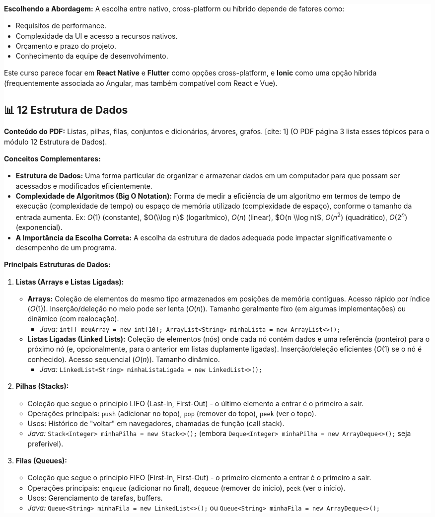 **Escolhendo a Abordagem:**
A escolha entre nativo, cross-platform ou híbrido depende de fatores como:

* Requisitos de performance.
* Complexidade da UI e acesso a recursos nativos.
* Orçamento e prazo do projeto.
* Conhecimento da equipe de desenvolvimento.

Este curso parece focar em **React Native** e **Flutter** como opções cross-platform, e **Ionic** como uma opção híbrida (frequentemente associada ao Angular, mas também compatível com React e Vue).

## 📊 12 Estrutura de Dados

**Conteúdo do PDF:** Listas, pilhas, filas, conjuntos e dicionários, árvores, grafos. [cite: 1] (O PDF página 3 lista esses tópicos para o módulo 12 Estrutura de Dados).

**Conceitos Complementares:**

* **Estrutura de Dados:** Uma forma particular de organizar e armazenar dados em um computador para que possam ser acessados e modificados eficientemente.
* **Complexidade de Algoritmos (Big O Notation):** Forma de medir a eficiência de um algoritmo em termos de tempo de execução (complexidade de tempo) ou espaço de memória utilizado (complexidade de espaço), conforme o tamanho da entrada aumenta. Ex: $O(1)$ (constante), $O(\\log n)$ (logarítmico), $O(n)$ (linear), $O(n \\log n)$, $O(n^2)$ (quadrático), $O(2^n)$ (exponencial).
* **A Importância da Escolha Correta:** A escolha da estrutura de dados adequada pode impactar significativamente o desempenho de um programa.

**Principais Estruturas de Dados:**

1.  **Listas (Arrays e Listas Ligadas):**

    * **Arrays:** Coleção de elementos do mesmo tipo armazenados em posições de memória contíguas. Acesso rápido por índice ($O(1)$). Inserção/deleção no meio pode ser lenta ($O(n)$). Tamanho geralmente fixo (em algumas implementações) ou dinâmico (com realocação).
        * *Java:* `int[] meuArray = new int[10]; ArrayList<String> minhaLista = new ArrayList<>();`
    * **Listas Ligadas (Linked Lists):** Coleção de elementos (nós) onde cada nó contém dados e uma referência (ponteiro) para o próximo nó (e, opcionalmente, para o anterior em listas duplamente ligadas). Inserção/deleção eficientes ($O(1)$ se o nó é conhecido). Acesso sequencial ($O(n)$). Tamanho dinâmico.
        * *Java:* `LinkedList<String> minhaListaLigada = new LinkedList<>();`

2.  **Pilhas (Stacks):**

    * Coleção que segue o princípio LIFO (Last-In, First-Out) - o último elemento a entrar é o primeiro a sair.
    * Operações principais: `push` (adicionar no topo), `pop` (remover do topo), `peek` (ver o topo).
    * Usos: Histórico de "voltar" em navegadores, chamadas de função (call stack).
    * *Java:* `Stack<Integer> minhaPilha = new Stack<>();` (embora `Deque<Integer> minhaPilha = new ArrayDeque<>();` seja preferível).

3.  **Filas (Queues):**

    * Coleção que segue o princípio FIFO (First-In, First-Out) - o primeiro elemento a entrar é o primeiro a sair.
    * Operações principais: `enqueue` (adicionar no final), `dequeue` (remover do início), `peek` (ver o início).
    * Usos: Gerenciamento de tarefas, buffers.
    * *Java:* `Queue<String> minhaFila = new LinkedList<>();` ou `Queue<String> minhaFila = new ArrayDeque<>();`
